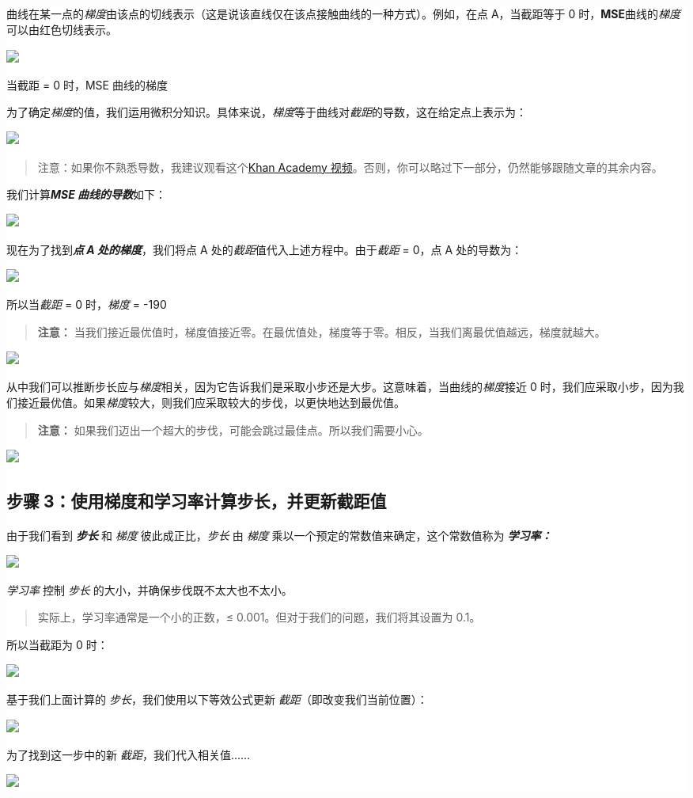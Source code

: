 曲线在某一点的*梯度*由该点的切线表示（这是说该直线仅在该点接触曲线的一种方式）。例如，在点 A，当截距等于 0 时，**MSE**曲线的*梯度*可以由红色切线表示。

![](../Images/fb9166b4caf089cf0c697c648b9dd34c.png)

当截距 = 0 时，MSE 曲线的梯度

为了确定*梯度*的值，我们运用微积分知识。具体来说，*梯度*等于曲线对*截距*的导数，这在给定点上表示为：

![](../Images/7c5e380599fa8a3a18934636beb7952d.png)

> 注意：如果你不熟悉导数，我建议观看这个[Khan Academy 视频](https://www.khanacademy.org/math/ap-calculus-ab/ab-differentiation-1-new/ab-2-6a/v/derivative-properties-and-polynomial-derivatives)。否则，你可以略过下一部分，仍然能够跟随文章的其余内容。

我们计算***MSE 曲线的导数***如下：

![](../Images/4d20f8c99a090c3d0064f8278a109110.png)

现在为了找到***点 A 处的梯度***，我们将点 A 处的*截距*值代入上述方程中。由于*截距* = 0，点 A 处的导数为：

![](../Images/4396d75c2117cd2749a7064d047acc98.png)

所以当*截距* = 0 时，*梯度* = -190

> **注意：** 当我们接近最优值时，梯度值接近零。在最优值处，梯度等于零。相反，当我们离最优值越远，梯度就越大。

![](../Images/53a9ed2d96545e7594f89580a1562d4b.png)

从中我们可以推断步长应与*梯度*相关，因为它告诉我们是采取小步还是大步。这意味着，当曲线的*梯度*接近 0 时，我们应采取小步，因为我们接近最优值。如果*梯度*较大，则我们应采取较大的步伐，以更快地达到最优值。

> **注意：** 如果我们迈出一个超大的步伐，可能会跳过最佳点。所以我们需要小心。

![](../Images/530f203471ffe32da5363fa119668a64.png)

## 步骤 3：使用梯度和学习率计算步长，并更新截距值

由于我们看到 ***步长*** 和 *梯度* 彼此成正比，*步长* 由 *梯度* 乘以一个预定的常数值来确定，这个常数值称为 ***学习率：***

![](../Images/4c6f90e480006770f80b6d63955ff71c.png)

*学习率* 控制 *步长* 的大小，并确保步伐既不太大也不太小。

> 实际上，学习率通常是一个小的正数，≤ 0.001。但对于我们的问题，我们将其设置为 0.1。

所以当截距为 0 时：

![](../Images/85a1486d4568655f8eac74ac0b88f057.png)

基于我们上面计算的 *步长*，我们使用以下等效公式更新 *截距*（即改变我们当前位置）：

![](../Images/f65719bb3785606ade584ef0ccb4f3a0.png)

为了找到这一步中的新 *截距*，我们代入相关值……

![](../Images/8fe76562abcce203af813c59e5ba3399.png)
